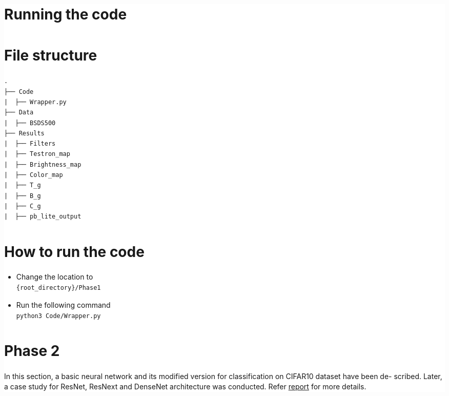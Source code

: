 # Running the code
# File structure
    .
    ├── Code
    |  ├── Wrapper.py
    ├── Data
    |  ├── BSDS500
    ├── Results
    |  ├── Filters
    |  ├── Testron_map
    |  ├── Brightness_map
    |  ├── Color_map
    |  ├── T_g
    |  ├── B_g
    |  ├── C_g
    |  ├── pb_lite_output
    

# How to run the code
- Change the location to      
```{root_directory}/Phase1 ```  

- Run the following command       
```python3 Code/Wrapper.py ```

# Phase 2
In this section, a basic neural network and its modified
version for classification on CIFAR10 dataset have been de-
scribed. Later, a case study for ResNet, ResNext and DenseNet
architecture was conducted. Refer [report](https://github.com/sakshikakde/probability-based-edge-detection/blob/main/Report.pdf) for more details. 

